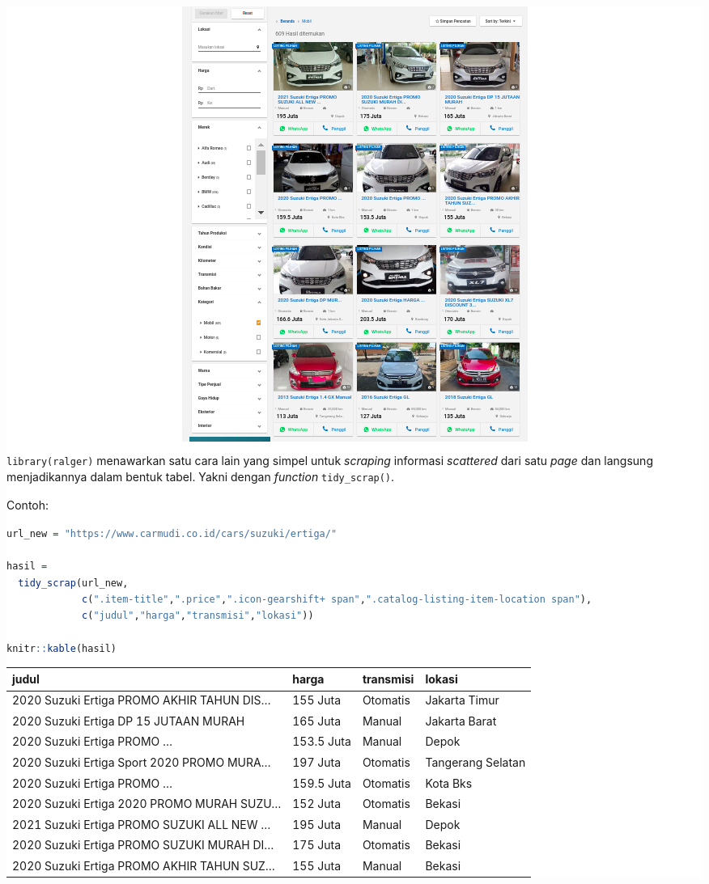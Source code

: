 <img src="https://raw.githubusercontent.com/ikanx101/ikanx101.github.io/master/_posts/web%20scraping/carmudi2.png" width="427" style="display: block; margin: auto;" />

`library(ralger)` menawarkan satu cara lain yang simpel untuk *scraping*
informasi *scattered* dari satu *page* dan langsung menjadikannya dalam
bentuk tabel. Yakni dengan *function* `tidy_scrap()`.

Contoh:

``` r
url_new = "https://www.carmudi.co.id/cars/suzuki/ertiga/"

hasil = 
  tidy_scrap(url_new,
             c(".item-title",".price",".icon-gearshift+ span",".catalog-listing-item-location span"),
             c("judul","harga","transmisi","lokasi"))

knitr::kable(hasil)
```

| judul                                     | harga      | transmisi | lokasi               |
| :---------------------------------------- | :--------- | :-------- | :------------------- |
| 2020 Suzuki Ertiga PROMO AKHIR TAHUN DIS… | 155 Juta   | Otomatis  | Jakarta Timur        |
| 2020 Suzuki Ertiga DP 15 JUTAAN MURAH     | 165 Juta   | Manual    | Jakarta Barat        |
| 2020 Suzuki Ertiga PROMO …                | 153.5 Juta | Manual    | Depok                |
| 2020 Suzuki Ertiga Sport 2020 PROMO MURA… | 197 Juta   | Otomatis  | Tangerang Selatan    |
| 2020 Suzuki Ertiga PROMO …                | 159.5 Juta | Otomatis  | Kota Bks             |
| 2020 Suzuki Ertiga 2020 PROMO MURAH SUZU… | 152 Juta   | Otomatis  | Bekasi               |
| 2021 Suzuki Ertiga PROMO SUZUKI ALL NEW … | 195 Juta   | Manual    | Depok                |
| 2020 Suzuki Ertiga PROMO SUZUKI MURAH DI… | 175 Juta   | Otomatis  | Bekasi               |
| 2020 Suzuki Ertiga PROMO AKHIR TAHUN SUZ… | 155 Juta   | Manual    | Bekasi               |